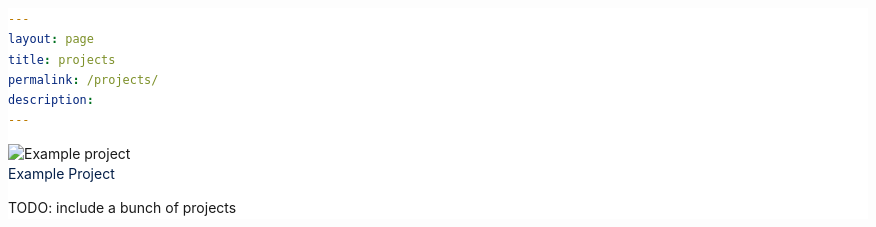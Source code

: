 ```yaml
---
layout: page
title: projects
permalink: /projects/
description: 
---
```


<div id="gbd" class="project-container" style="margin-top: 0px">
  <img src="{{ site.baseurl }}/assets/img/projects-example.jpg" 
    alt="Example project" style="width: 100%;">
  <div class="project-title" style="color: #052049"> Example Project</div>
</div>



TODO: include a bunch of projects







